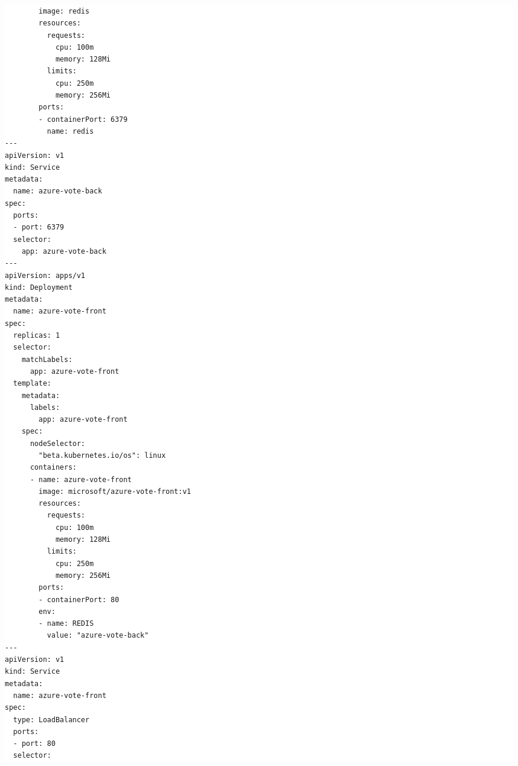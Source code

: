 ```text
        image: redis
        resources:
          requests:
            cpu: 100m
            memory: 128Mi
          limits:
            cpu: 250m
            memory: 256Mi
        ports:
        - containerPort: 6379
          name: redis
---
apiVersion: v1
kind: Service
metadata:
  name: azure-vote-back
spec:
  ports:
  - port: 6379
  selector:
    app: azure-vote-back
---
apiVersion: apps/v1
kind: Deployment
metadata:
  name: azure-vote-front
spec:
  replicas: 1
  selector:
    matchLabels:
      app: azure-vote-front
  template:
    metadata:
      labels:
        app: azure-vote-front
    spec:
      nodeSelector:
        "beta.kubernetes.io/os": linux
      containers:
      - name: azure-vote-front
        image: microsoft/azure-vote-front:v1
        resources:
          requests:
            cpu: 100m
            memory: 128Mi
          limits:
            cpu: 250m
            memory: 256Mi
        ports:
        - containerPort: 80
        env:
        - name: REDIS
          value: "azure-vote-back"
---
apiVersion: v1
kind: Service
metadata:
  name: azure-vote-front
spec:
  type: LoadBalancer
  ports:
  - port: 80
  selector:
```